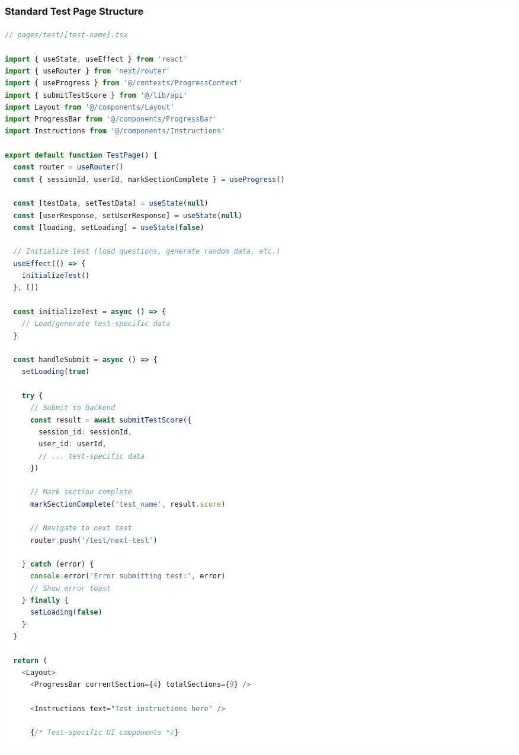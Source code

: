 ### Standard Test Page Structure

```typescript
// pages/test/[test-name].tsx

import { useState, useEffect } from 'react'
import { useRouter } from 'next/router'
import { useProgress } from '@/contexts/ProgressContext'
import { submitTestScore } from '@/lib/api'
import Layout from '@/components/Layout'
import ProgressBar from '@/components/ProgressBar'
import Instructions from '@/components/Instructions'

export default function TestPage() {
  const router = useRouter()
  const { sessionId, userId, markSectionComplete } = useProgress()
  
  const [testData, setTestData] = useState(null)
  const [userResponse, setUserResponse] = useState(null)
  const [loading, setLoading] = useState(false)
  
  // Initialize test (load questions, generate random data, etc.)
  useEffect(() => {
    initializeTest()
  }, [])
  
  const initializeTest = async () => {
    // Load/generate test-specific data
  }
  
  const handleSubmit = async () => {
    setLoading(true)
    
    try {
      // Submit to backend
      const result = await submitTestScore({
        session_id: sessionId,
        user_id: userId,
        // ... test-specific data
      })
      
      // Mark section complete
      markSectionComplete('test_name', result.score)
      
      // Navigate to next test
      router.push('/test/next-test')
      
    } catch (error) {
      console.error('Error submitting test:', error)
      // Show error toast
    } finally {
      setLoading(false)
    }
  }
  
  return (
    <Layout>
      <ProgressBar currentSection={4} totalSections={9} />
      
      <Instructions text="Test instructions here" />
      
      {/* Test-specific UI components */}
      
```